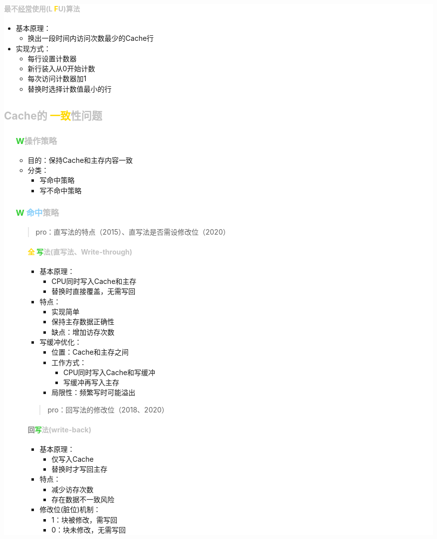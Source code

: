 ####  <span style="color: silver;">最不<u>经常</u>使用(L <span style="color: Gold;">F</span>U)算法
- 基本原理：
  - 换出一段时间内访问次数最少的Cache行
- 实现方式：
  - 每行设置计数器
  - 新行装入从0开始计数
  - 每次访问计数器加1
  - 替换时选择计数值最小的行
</ul>

##  <span style="color: silver;">Cache的 <span style="color: Gold;">一致</span>性问题
<ul>

###   <span style="color: silver;"><span style="color: LimeGreen;">W</span>操作策略
- 目的：保持Cache和主存内容一致
- 分类：
  - 写命中策略
  - 写不命中策略

###  <span style="color: LimeGreen;">W</span> <span style="color: silver;"><span style="color: LightSkyBlue;">命中</span>策略

> pro：直写法的特点（2015）、直写法是否需设修改位（2020）  
<ul>

####  <span style="color: silver;"> <span style="color: Gold;">全</span> <span style="color: LimeGreen;">写</span>法(直写法、Write-through)
- 基本原理：
  - CPU同时写入Cache和主存
  - 替换时直接覆盖，无需写回
- 特点：
  - 实现简单
  - 保持主存数据正确性
  - 缺点：增加访存次数
- 写缓冲优化：
  - 位置：Cache和主存之间
  - 工作方式：
    - CPU同时写入Cache和写缓冲
    - 写缓冲再写入主存
  - 局限性：频繁写时可能溢出

> pro：回写法的修改位（2018、2020）  

####  <span style="color: silver;"><span style="color: gray;">回</span><span style="color: LimeGreen;">写</span>法(write-back)
- 基本原理：
  - 仅写入Cache
  - 替换时才写回主存
- 特点：
  - 减少访存次数
  - 存在数据不一致风险
- 修改位(脏位)机制：
  - 1：块被修改，需写回
  - 0：块未修改，无需写回
